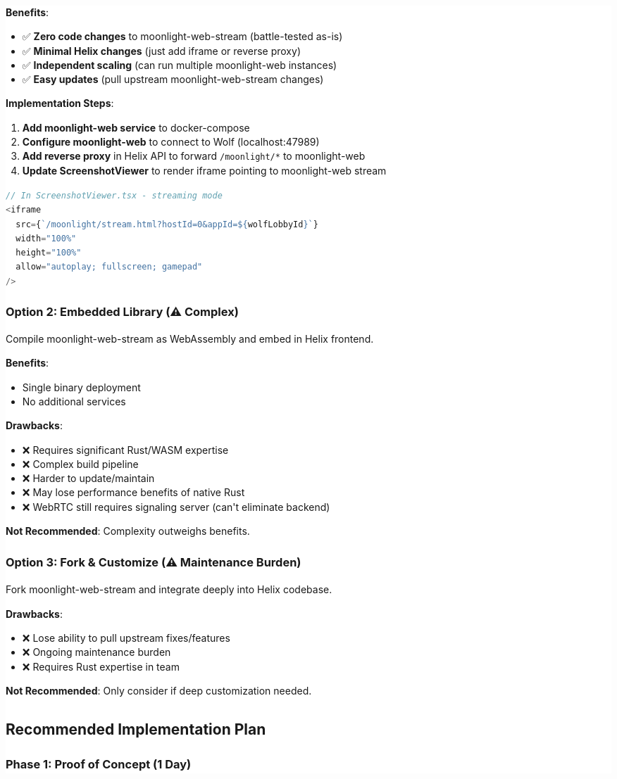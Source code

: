 **Benefits**:
- ✅ **Zero code changes** to moonlight-web-stream (battle-tested as-is)
- ✅ **Minimal Helix changes** (just add iframe or reverse proxy)
- ✅ **Independent scaling** (can run multiple moonlight-web instances)
- ✅ **Easy updates** (pull upstream moonlight-web-stream changes)

**Implementation Steps**:

1. **Add moonlight-web service** to docker-compose
2. **Configure moonlight-web** to connect to Wolf (localhost:47989)
3. **Add reverse proxy** in Helix API to forward `/moonlight/*` to moonlight-web
4. **Update ScreenshotViewer** to render iframe pointing to moonlight-web stream

```typescript
// In ScreenshotViewer.tsx - streaming mode
<iframe
  src={`/moonlight/stream.html?hostId=0&appId=${wolfLobbyId}`}
  width="100%"
  height="100%"
  allow="autoplay; fullscreen; gamepad"
/>
```

### Option 2: Embedded Library (⚠️ Complex)

Compile moonlight-web-stream as WebAssembly and embed in Helix frontend.

**Benefits**:
- Single binary deployment
- No additional services

**Drawbacks**:
- ❌ Requires significant Rust/WASM expertise
- ❌ Complex build pipeline
- ❌ Harder to update/maintain
- ❌ May lose performance benefits of native Rust
- ❌ WebRTC still requires signaling server (can't eliminate backend)

**Not Recommended**: Complexity outweighs benefits.

### Option 3: Fork & Customize (⚠️ Maintenance Burden)

Fork moonlight-web-stream and integrate deeply into Helix codebase.

**Drawbacks**:
- ❌ Lose ability to pull upstream fixes/features
- ❌ Ongoing maintenance burden
- ❌ Requires Rust expertise in team

**Not Recommended**: Only consider if deep customization needed.

## Recommended Implementation Plan

### Phase 1: Proof of Concept (1 Day)
